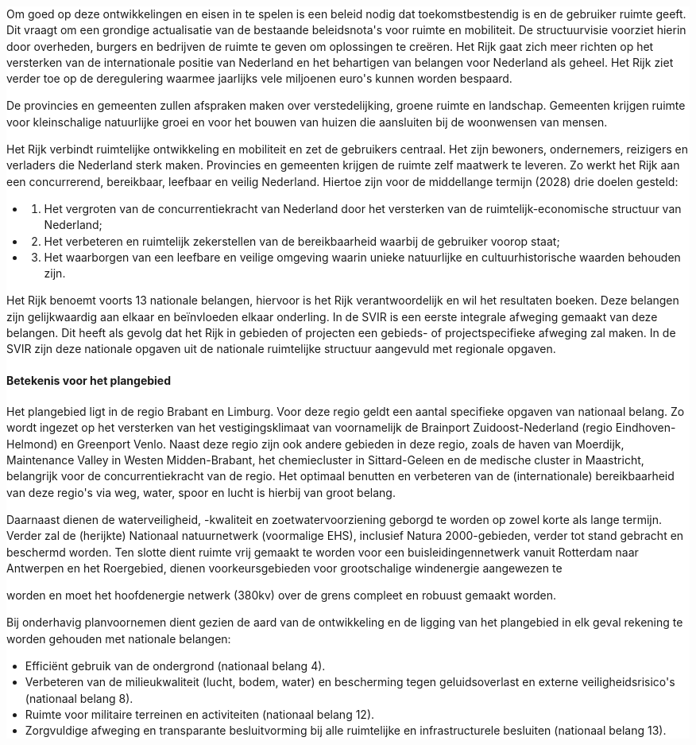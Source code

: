 Om goed op deze ontwikkelingen en eisen in te spelen is een beleid nodig dat toekomstbestendig is en de gebruiker ruimte geeft. Dit vraagt om een grondige actualisatie van de bestaande beleidsnota's voor ruimte en mobiliteit. De structuurvisie voorziet hierin door overheden, burgers en bedrijven de ruimte te geven om oplossingen te creëren. Het Rijk gaat zich meer richten op het versterken van de internationale positie van Nederland en het behartigen van belangen voor Nederland als geheel. Het Rijk ziet verder toe op de deregulering waarmee jaarlijks vele miljoenen euro's kunnen worden bespaard.

De provincies en gemeenten zullen afspraken maken over verstedelijking, groene ruimte en landschap. Gemeenten krijgen ruimte voor kleinschalige natuurlijke groei en voor het bouwen van huizen die aansluiten bij de woonwensen van mensen.

Het Rijk verbindt ruimtelijke ontwikkeling en mobiliteit en zet de gebruikers centraal. Het zijn bewoners, ondernemers, reizigers en verladers die Nederland sterk maken. Provincies en gemeenten krijgen de ruimte zelf maatwerk te leveren. Zo werkt het Rijk aan een concurrerend, bereikbaar, leefbaar en veilig Nederland. Hiertoe zijn voor de middellange termijn (2028) drie doelen gesteld:

- 1. Het vergroten van de concurrentiekracht van Nederland door het versterken van de ruimtelijk-economische structuur van Nederland;
- 2. Het verbeteren en ruimtelijk zekerstellen van de bereikbaarheid waarbij de gebruiker voorop staat;
- 3. Het waarborgen van een leefbare en veilige omgeving waarin unieke natuurlijke en cultuurhistorische waarden behouden zijn.

Het Rijk benoemt voorts 13 nationale belangen, hiervoor is het Rijk verantwoordelijk en wil het resultaten boeken. Deze belangen zijn gelijkwaardig aan elkaar en beïnvloeden elkaar onderling. In de SVIR is een eerste integrale afweging gemaakt van deze belangen. Dit heeft als gevolg dat het Rijk in gebieden of projecten een gebieds- of projectspecifieke afweging zal maken. In de SVIR zijn deze nationale opgaven uit de nationale ruimtelijke structuur aangevuld met regionale opgaven.

#### Betekenis voor het plangebied

Het plangebied ligt in de regio Brabant en Limburg. Voor deze regio geldt een aantal specifieke opgaven van nationaal belang. Zo wordt ingezet op het versterken van het vestigingsklimaat van voornamelijk de Brainport Zuidoost-Nederland (regio Eindhoven-Helmond) en Greenport Venlo. Naast deze regio zijn ook andere gebieden in deze regio, zoals de haven van Moerdijk, Maintenance Valley in Westen Midden-Brabant, het chemiecluster in Sittard-Geleen en de medische cluster in Maastricht, belangrijk voor de concurrentiekracht van de regio. Het optimaal benutten en verbeteren van de (internationale) bereikbaarheid van deze regio's via weg, water, spoor en lucht is hierbij van groot belang.

Daarnaast dienen de waterveiligheid, -kwaliteit en zoetwatervoorziening geborgd te worden op zowel korte als lange termijn. Verder zal de (herijkte) Nationaal natuurnetwerk (voormalige EHS), inclusief Natura 2000-gebieden, verder tot stand gebracht en beschermd worden. Ten slotte dient ruimte vrij gemaakt te worden voor een buisleidingennetwerk vanuit Rotterdam naar Antwerpen en het Roergebied, dienen voorkeursgebieden voor grootschalige windenergie aangewezen te

worden en moet het hoofdenergie netwerk (380kv) over de grens compleet en robuust gemaakt worden.

Bij onderhavig planvoornemen dient gezien de aard van de ontwikkeling en de ligging van het plangebied in elk geval rekening te worden gehouden met nationale belangen:

- Efficiënt gebruik van de ondergrond (nationaal belang 4).
- Verbeteren van de milieukwaliteit (lucht, bodem, water) en bescherming tegen geluidsoverlast en externe veiligheidsrisico's (nationaal belang 8).
- Ruimte voor militaire terreinen en activiteiten (nationaal belang 12).
- Zorgvuldige afweging en transparante besluitvorming bij alle ruimtelijke en infrastructurele besluiten (nationaal belang 13).
